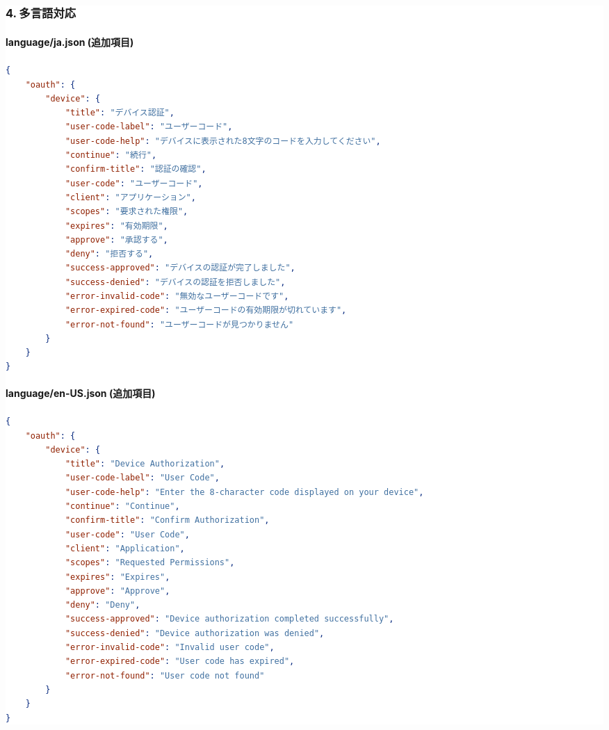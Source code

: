### 4. 多言語対応

#### language/ja.json (追加項目)
```json
{
    "oauth": {
        "device": {
            "title": "デバイス認証",
            "user-code-label": "ユーザーコード",
            "user-code-help": "デバイスに表示された8文字のコードを入力してください",
            "continue": "続行",
            "confirm-title": "認証の確認",
            "user-code": "ユーザーコード",
            "client": "アプリケーション",
            "scopes": "要求された権限",
            "expires": "有効期限",
            "approve": "承認する",
            "deny": "拒否する",
            "success-approved": "デバイスの認証が完了しました",
            "success-denied": "デバイスの認証を拒否しました",
            "error-invalid-code": "無効なユーザーコードです",
            "error-expired-code": "ユーザーコードの有効期限が切れています",
            "error-not-found": "ユーザーコードが見つかりません"
        }
    }
}
```

#### language/en-US.json (追加項目)
```json
{
    "oauth": {
        "device": {
            "title": "Device Authorization",
            "user-code-label": "User Code",
            "user-code-help": "Enter the 8-character code displayed on your device",
            "continue": "Continue",
            "confirm-title": "Confirm Authorization",
            "user-code": "User Code",
            "client": "Application",
            "scopes": "Requested Permissions",
            "expires": "Expires",
            "approve": "Approve",
            "deny": "Deny",
            "success-approved": "Device authorization completed successfully",
            "success-denied": "Device authorization was denied",
            "error-invalid-code": "Invalid user code",
            "error-expired-code": "User code has expired",
            "error-not-found": "User code not found"
        }
    }
}
```

